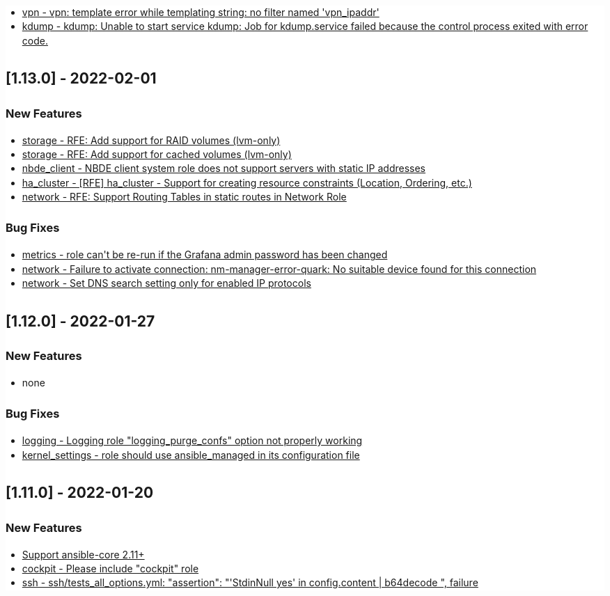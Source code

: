 - [vpn - vpn: template error while templating string: no filter named 'vpn_ipaddr'](https://bugzilla.redhat.com/show_bug.cgi?id=2050341)
- [kdump - kdump: Unable to start service kdump: Job for kdump.service failed because the control process exited with error code.](https://bugzilla.redhat.com/show_bug.cgi?id=2052105)

[1.13.0] - 2022-02-01
----------------------------

### New Features

- [storage - RFE: Add support for RAID volumes (lvm-only)](https://bugzilla.redhat.com/show_bug.cgi?id=2016514)
- [storage - RFE: Add support for cached volumes (lvm-only)](https://bugzilla.redhat.com/show_bug.cgi?id=2016511)
- [nbde_client - NBDE client system role does not support servers with static IP addresses](https://bugzilla.redhat.com/show_bug.cgi?id=1985022)
- [ha_cluster - [RFE] ha_cluster - Support for creating resource constraints (Location, Ordering, etc.)](https://bugzilla.redhat.com/show_bug.cgi?id=2041635)
- [network - RFE: Support Routing Tables in static routes in Network Role](https://bugzilla.redhat.com/show_bug.cgi?id=2031521)

### Bug Fixes

- [metrics - role can't be re-run if the Grafana admin password has been changed](https://bugzilla.redhat.com/show_bug.cgi?id=1967321)
- [network - Failure to activate connection: nm-manager-error-quark: No suitable device found for this connection](https://bugzilla.redhat.com/show_bug.cgi?id=2034908)
- [network - Set DNS search setting only for enabled IP protocols](https://bugzilla.redhat.com/show_bug.cgi?id=2041627)

[1.12.0] - 2022-01-27
----------------------------

### New Features

- none

### Bug Fixes

- [logging - Logging role "logging_purge_confs" option not properly working](https://bugzilla.redhat.com/show_bug.cgi?id=2040812)
- [kernel_settings - role should use ansible_managed in its configuration file](https://bugzilla.redhat.com/show_bug.cgi?id=2047504)

[1.11.0] - 2022-01-20
----------------------------

### New Features

- [Support ansible-core 2.11+](https://bugzilla.redhat.com/show_bug.cgi?id=2012316)
- [cockpit - Please include "cockpit" role](https://bugzilla.redhat.com/show_bug.cgi?id=2021661)
- [ssh - ssh/tests_all_options.yml: "assertion": "'StdinNull yes' in config.content | b64decode ", failure](https://bugzilla.redhat.com/show_bug.cgi?id=2029614)
